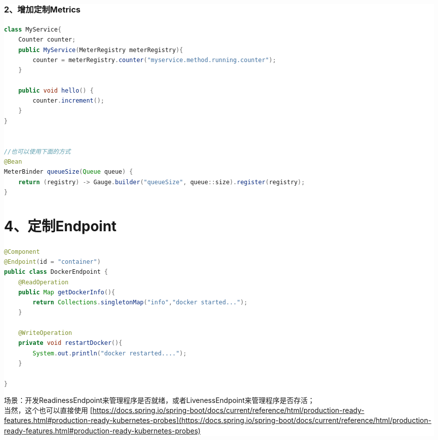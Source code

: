 
### 2、增加定制Metrics

```java
class MyService{
    Counter counter;
    public MyService(MeterRegistry meterRegistry){
        counter = meterRegistry.counter("myservice.method.running.counter");
    }

    public void hello() {
        counter.increment();
    }
}


//也可以使用下面的方式
@Bean
MeterBinder queueSize(Queue queue) {
    return (registry) -> Gauge.builder("queueSize", queue::size).register(registry);
}
```

# 4、定制Endpoint

```java
@Component
@Endpoint(id = "container")
public class DockerEndpoint {
    @ReadOperation
    public Map getDockerInfo(){
        return Collections.singletonMap("info","docker started...");
    }

    @WriteOperation
    private void restartDocker(){
        System.out.println("docker restarted....");
    }

}
```

场景：开发ReadinessEndpoint来管理程序是否就绪，或者LivenessEndpoint来管理程序是否存活；  
当然，这个也可以直接使用 [https://docs.spring.io/spring-boot/docs/current/reference/html/production-ready-features.html#production-ready-kubernetes-probes](https://docs.spring.io/spring-boot/docs/current/reference/html/production-ready-features.html#production-ready-kubernetes-probes)  
